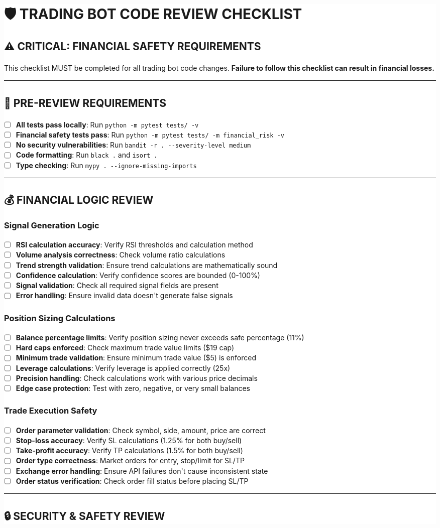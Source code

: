 # 🛡️ TRADING BOT CODE REVIEW CHECKLIST

## ⚠️ CRITICAL: FINANCIAL SAFETY REQUIREMENTS

This checklist MUST be completed for all trading bot code changes. **Failure to follow this checklist can result in financial losses.**

---

## 🚨 PRE-REVIEW REQUIREMENTS

- [ ] **All tests pass locally**: Run `python -m pytest tests/ -v` 
- [ ] **Financial safety tests pass**: Run `python -m pytest tests/ -m financial_risk -v`
- [ ] **No security vulnerabilities**: Run `bandit -r . --severity-level medium`
- [ ] **Code formatting**: Run `black .` and `isort .`
- [ ] **Type checking**: Run `mypy . --ignore-missing-imports`

---

## 💰 FINANCIAL LOGIC REVIEW

### Signal Generation Logic
- [ ] **RSI calculation accuracy**: Verify RSI thresholds and calculation method
- [ ] **Volume analysis correctness**: Check volume ratio calculations
- [ ] **Trend strength validation**: Ensure trend calculations are mathematically sound
- [ ] **Confidence calculation**: Verify confidence scores are bounded (0-100%)
- [ ] **Signal validation**: Check all required signal fields are present
- [ ] **Error handling**: Ensure invalid data doesn't generate false signals

### Position Sizing Calculations
- [ ] **Balance percentage limits**: Verify position sizing never exceeds safe percentage (11%)
- [ ] **Hard caps enforced**: Check maximum trade value limits ($19 cap)
- [ ] **Minimum trade validation**: Ensure minimum trade value ($5) is enforced
- [ ] **Leverage calculations**: Verify leverage is applied correctly (25x)
- [ ] **Precision handling**: Check calculations work with various price decimals
- [ ] **Edge case protection**: Test with zero, negative, or very small balances

### Trade Execution Safety
- [ ] **Order parameter validation**: Check symbol, side, amount, price are correct
- [ ] **Stop-loss accuracy**: Verify SL calculations (1.25% for both buy/sell)
- [ ] **Take-profit accuracy**: Verify TP calculations (1.5% for both buy/sell)
- [ ] **Order type correctness**: Market orders for entry, stop/limit for SL/TP
- [ ] **Exchange error handling**: Ensure API failures don't cause inconsistent state
- [ ] **Order status verification**: Check order fill status before placing SL/TP

---

## 🔒 SECURITY & SAFETY REVIEW
